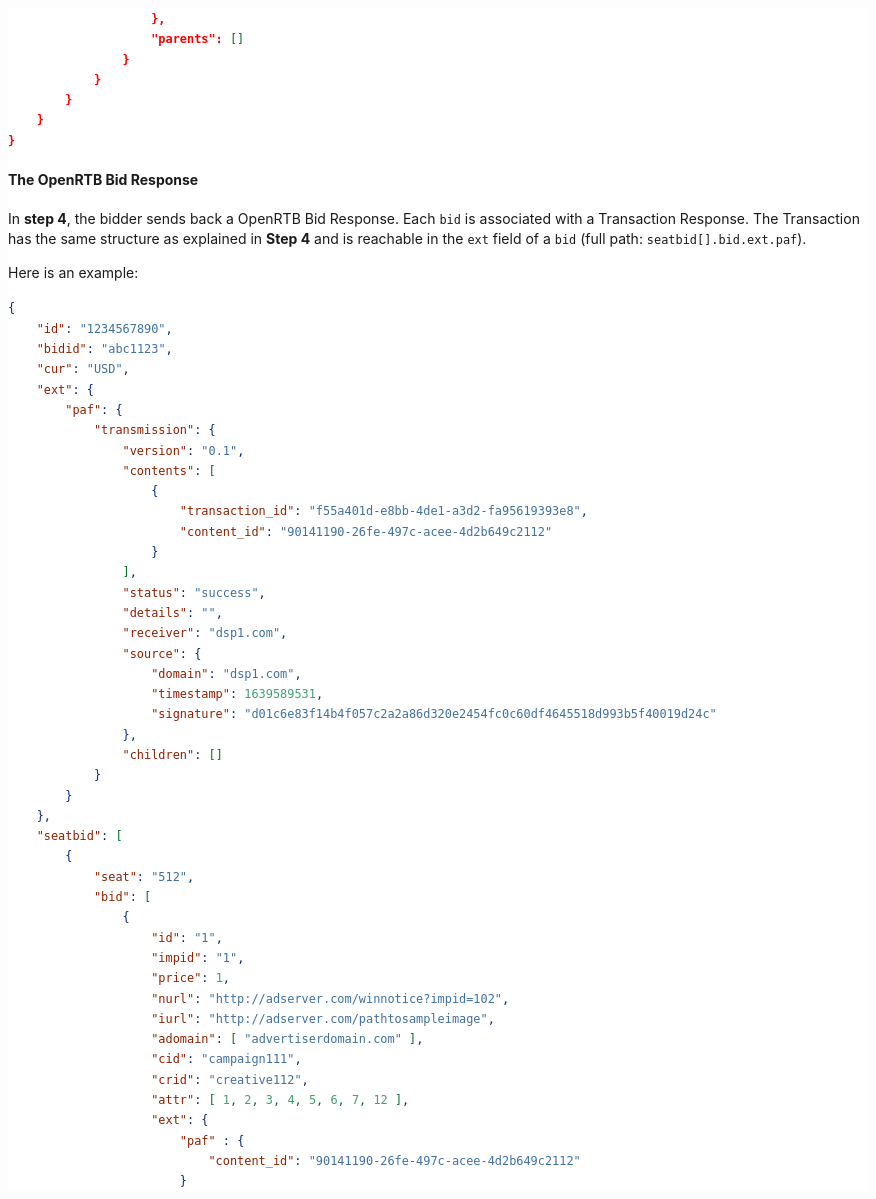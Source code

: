 ```json
                    },
                    "parents": []
                }
            }
        }
    }
}
```


#### The OpenRTB Bid Response

In **step 4**, the bidder sends back a 
OpenRTB Bid Response. Each `bid` is associated with a Transaction Response. The 
Transaction has the same structure as explained in **Step 4** and is reachable in
the `ext` field of a `bid` (full path: `seatbid[].bid.ext.paf`).

Here is an example:



```json
{
    "id": "1234567890",
    "bidid": "abc1123",
    "cur": "USD",
    "ext": {
        "paf": {
            "transmission": {
                "version": "0.1",
                "contents": [
                    {
                        "transaction_id": "f55a401d-e8bb-4de1-a3d2-fa95619393e8",
                        "content_id": "90141190-26fe-497c-acee-4d2b649c2112"
                    }
                ],
                "status": "success",
                "details": "",
                "receiver": "dsp1.com",
                "source": {
                    "domain": "dsp1.com",
                    "timestamp": 1639589531,
                    "signature": "d01c6e83f14b4f057c2a2a86d320e2454fc0c60df4645518d993b5f40019d24c"
                },
                "children": []
            }
        }
    },
    "seatbid": [
        {
            "seat": "512",
            "bid": [
                {
                    "id": "1",
                    "impid": "1",
                    "price": 1,
                    "nurl": "http://adserver.com/winnotice?impid=102",
                    "iurl": "http://adserver.com/pathtosampleimage",
                    "adomain": [ "advertiserdomain.com" ],
                    "cid": "campaign111",
                    "crid": "creative112",
                    "attr": [ 1, 2, 3, 4, 5, 6, 7, 12 ],
                    "ext": {
                        "paf" : {
                            "content_id": "90141190-26fe-497c-acee-4d2b649c2112"
                        }
```